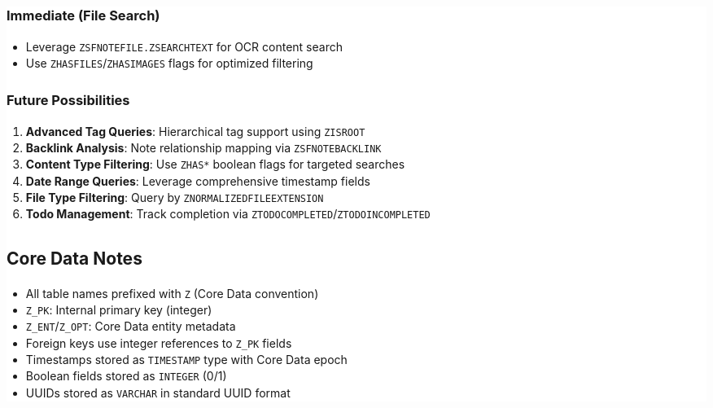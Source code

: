 ### Immediate (File Search)
- Leverage `ZSFNOTEFILE.ZSEARCHTEXT` for OCR content search
- Use `ZHASFILES`/`ZHASIMAGES` flags for optimized filtering

### Future Possibilities
1. **Advanced Tag Queries**: Hierarchical tag support using `ZISROOT`
2. **Backlink Analysis**: Note relationship mapping via `ZSFNOTEBACKLINK`
3. **Content Type Filtering**: Use `ZHAS*` boolean flags for targeted searches
4. **Date Range Queries**: Leverage comprehensive timestamp fields
5. **File Type Filtering**: Query by `ZNORMALIZEDFILEEXTENSION`
6. **Todo Management**: Track completion via `ZTODOCOMPLETED`/`ZTODOINCOMPLETED`

## Core Data Notes

- All table names prefixed with `Z` (Core Data convention)
- `Z_PK`: Internal primary key (integer)
- `Z_ENT`/`Z_OPT`: Core Data entity metadata
- Foreign keys use integer references to `Z_PK` fields
- Timestamps stored as `TIMESTAMP` type with Core Data epoch
- Boolean fields stored as `INTEGER` (0/1)
- UUIDs stored as `VARCHAR` in standard UUID format